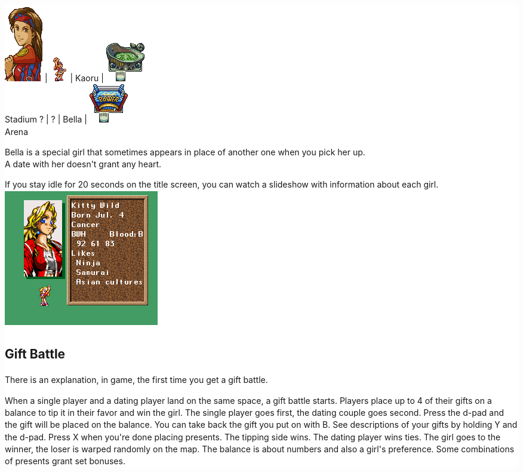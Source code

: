 ![](screenshots/girls/portraits/12.png) | ![](screenshots/girls/sprites/12.png) | Kaoru | ![](screenshots/dates/12.png) <br/>Stadium
? | ? | Bella | ![](screenshots/dates/13.png) <br/>Arena

Bella is a special girl that sometimes appears in place of another one when you pick her up.<br/>A date with her doesn't grant any heart.<br/>

If you stay idle for 20 seconds on the title screen, you can watch a slideshow with information about each girl.<br/>
![](screenshots/girls/slideshow.gif)

## Gift Battle

There is an explanation, in game, the first time you get a gift battle.

When a single player and a dating player land on the same space, a gift battle starts.
Players place up to 4 of their gifts on a balance to tip it in their favor and win the girl.
The single player goes first, the dating couple goes second.
Press the d-pad and the gift will be placed on the balance.
You can take back the gift you put on with B.
See descriptions of your gifts by holding Y and the d-pad.
Press X when you're done placing presents.
The tipping side wins. The dating player wins ties.
The girl goes to the winner, the loser is warped randomly on the map.
The balance is about numbers and also a girl's preference.
Some combinations of presents grant set bonuses.
